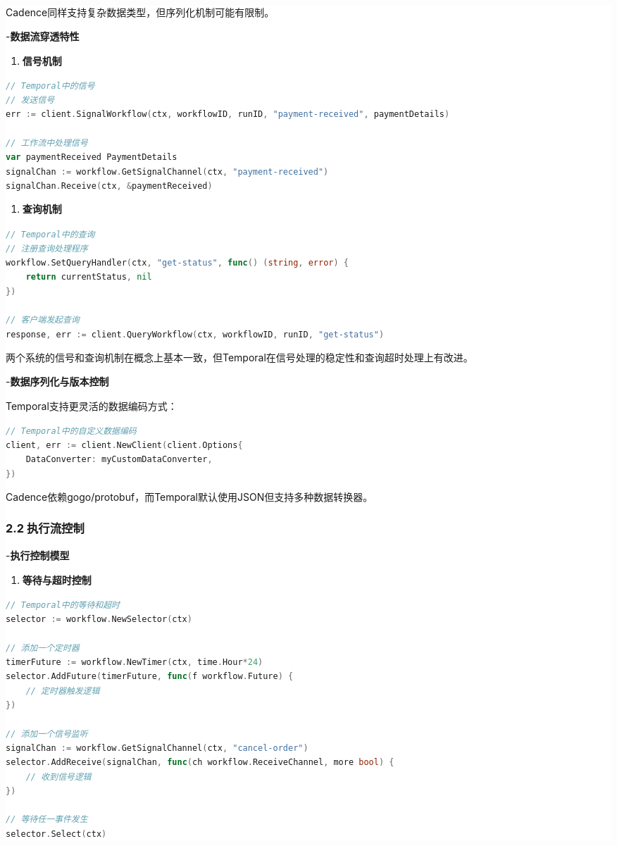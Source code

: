 Cadence同样支持复杂数据类型，但序列化机制可能有限制。

-**数据流穿透特性**

1. **信号机制**

```go
// Temporal中的信号
// 发送信号
err := client.SignalWorkflow(ctx, workflowID, runID, "payment-received", paymentDetails)

// 工作流中处理信号
var paymentReceived PaymentDetails
signalChan := workflow.GetSignalChannel(ctx, "payment-received")
signalChan.Receive(ctx, &paymentReceived)
```

1. **查询机制**

```go
// Temporal中的查询
// 注册查询处理程序
workflow.SetQueryHandler(ctx, "get-status", func() (string, error) {
    return currentStatus, nil
})

// 客户端发起查询
response, err := client.QueryWorkflow(ctx, workflowID, runID, "get-status")
```

两个系统的信号和查询机制在概念上基本一致，但Temporal在信号处理的稳定性和查询超时处理上有改进。

-**数据序列化与版本控制**

Temporal支持更灵活的数据编码方式：

```go
// Temporal中的自定义数据编码
client, err := client.NewClient(client.Options{
    DataConverter: myCustomDataConverter,
})
```

Cadence依赖gogo/protobuf，而Temporal默认使用JSON但支持多种数据转换器。

### 2.2 执行流控制

-**执行控制模型**

1. **等待与超时控制**

```go
// Temporal中的等待和超时
selector := workflow.NewSelector(ctx)

// 添加一个定时器
timerFuture := workflow.NewTimer(ctx, time.Hour*24)
selector.AddFuture(timerFuture, func(f workflow.Future) {
    // 定时器触发逻辑
})

// 添加一个信号监听
signalChan := workflow.GetSignalChannel(ctx, "cancel-order")
selector.AddReceive(signalChan, func(ch workflow.ReceiveChannel, more bool) {
    // 收到信号逻辑
})

// 等待任一事件发生
selector.Select(ctx)
```

